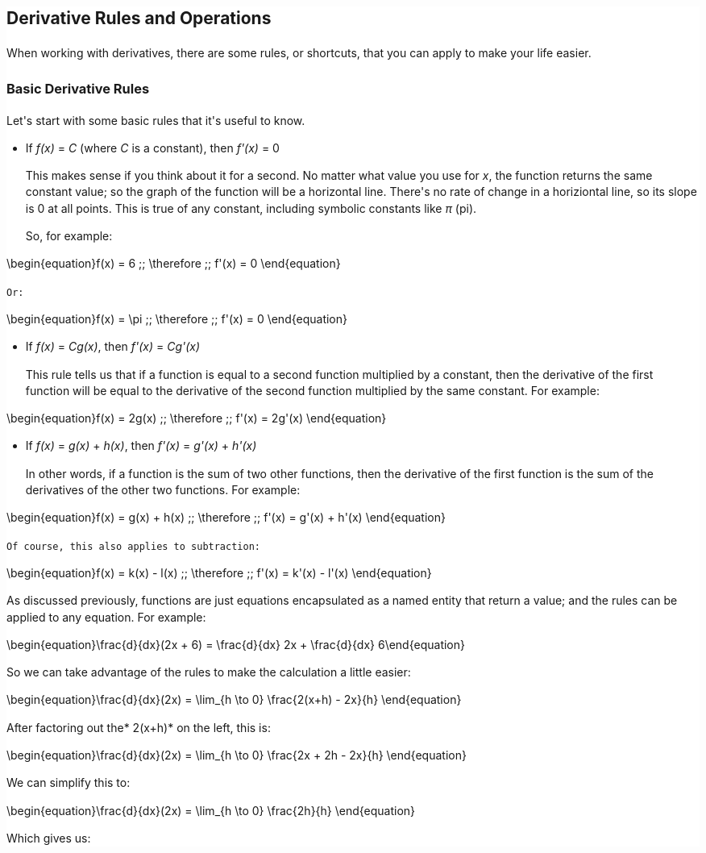 
## Derivative Rules and Operations
When working with derivatives, there are some rules, or shortcuts, that you can apply to make your life easier.

### Basic Derivative Rules
Let's start with some basic rules that it's useful to know.

- If *f(x)* = *C* (where *C* is a constant), then *f'(x)* = 0

    This makes sense if you think about it for a second. No matter what value you use for *x*, the function returns the same constant value; so the graph of the function will be a horizontal line. There's no rate of change in a horiziontal line, so its slope is 0 at all points. This is true of any constant, including symbolic constants like *&pi;* (pi).
    
    So, for example:
    
\begin{equation}f(x) = 6 \;\; \therefore \;\; f'(x) = 0 \end{equation}

    Or:

\begin{equation}f(x) = \pi \;\; \therefore \;\; f'(x) = 0 \end{equation}
    
- If *f(x)* = *Cg(x)*, then *f'(x)* = *Cg'(x)*

    This rule tells us that if a function is equal to a second function multiplied by a constant, then the derivative of the first function will be equal to the derivative of the second function multiplied by the same constant. For example:
    
\begin{equation}f(x) = 2g(x) \;\; \therefore \;\; f'(x) = 2g'(x) \end{equation}

- If *f(x)* = *g(x)* + *h(x)*, then *f'(x)* = *g'(x)* + *h'(x)*

    In other words, if a function is the sum of two other functions, then the derivative of the first function is the sum of the derivatives of the other two functions. For example:
    
\begin{equation}f(x) = g(x) + h(x) \;\; \therefore \;\; f'(x) = g'(x) + h'(x) \end{equation}

    Of course, this also applies to subtraction:
    
\begin{equation}f(x) = k(x) - l(x) \;\; \therefore \;\; f'(x) = k'(x) - l'(x) \end{equation}

As discussed previously, functions are just equations encapsulated as a named entity that return a value; and the rules can be applied to any equation. For example:

\begin{equation}\frac{d}{dx}(2x + 6) = \frac{d}{dx} 2x +  \frac{d}{dx} 6\end{equation}

So we can take advantage of the rules to make the calculation a little easier:

\begin{equation}\frac{d}{dx}(2x) = \lim_{h \to 0} \frac{2(x+h) - 2x}{h} \end{equation}

After factoring out the* 2(x+h)* on the left, this is:

\begin{equation}\frac{d}{dx}(2x) = \lim_{h \to 0} \frac{2x + 2h - 2x}{h} \end{equation}

We can simplify this to:

\begin{equation}\frac{d}{dx}(2x) = \lim_{h \to 0} \frac{2h}{h} \end{equation}

Which gives us:
